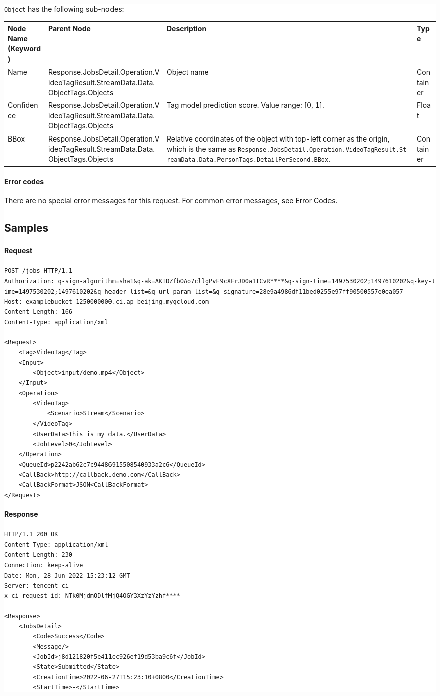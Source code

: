
`Object` has the following sub-nodes:

| Node Name (Keyword) | Parent Node | Description | Type |
| :----------------- | :----------------------------------------------------------- | :----------------------------------------------------------- | :-------- |
| Name | Response.JobsDetail.Operation.VideoTagResult.StreamData.Data.ObjectTags.Objects | Object name |  Container |
| Confidence | Response.JobsDetail.Operation.VideoTagResult.StreamData.Data.ObjectTags.Objects | Tag model prediction score. Value range: [0, 1]. |  Float |
| BBox | Response.JobsDetail.Operation.VideoTagResult.StreamData.Data.ObjectTags.Objects | Relative coordinates of the object with top-left corner as the origin, which is the same as `Response.JobsDetail.Operation.VideoTagResult.StreamData.Data.PersonTags.DetailPerSecond.BBox`. |  Container |

#### Error codes

There are no special error messages for this request. For common error messages, see [Error Codes](https://intl.cloud.tencent.com/document/product/1045/49353).

## Samples

#### Request

```shell
POST /jobs HTTP/1.1
Authorization: q-sign-algorithm=sha1&q-ak=AKIDZfbOAo7cllgPvF9cXFrJD0a1ICvR****&q-sign-time=1497530202;1497610202&q-key-time=1497530202;1497610202&q-header-list=&q-url-param-list=&q-signature=28e9a4986df11bed0255e97ff90500557e0ea057
Host: examplebucket-1250000000.ci.ap-beijing.myqcloud.com
Content-Length: 166
Content-Type: application/xml

<Request>
    <Tag>VideoTag</Tag>
    <Input>
        <Object>input/demo.mp4</Object>
    </Input>
    <Operation>
        <VideoTag>
            <Scenario>Stream</Scenario>
        </VideoTag>
        <UserData>This is my data.</UserData>
        <JobLevel>0</JobLevel>
    </Operation>
    <QueueId>p2242ab62c7c94486915508540933a2c6</QueueId>
    <CallBack>http://callback.demo.com</CallBack>
    <CallBackFormat>JSON<CallBackFormat>
</Request>
```

#### Response

```shell
HTTP/1.1 200 OK
Content-Type: application/xml
Content-Length: 230
Connection: keep-alive
Date: Mon, 28 Jun 2022 15:23:12 GMT
Server: tencent-ci
x-ci-request-id: NTk0MjdmODlfMjQ4OGY3XzYzYzhf****

<Response>
    <JobsDetail>
        <Code>Success</Code>
        <Message/>
        <JobId>j8d121820f5e411ec926ef19d53ba9c6f</JobId>
        <State>Submitted</State>
        <CreationTime>2022-06-27T15:23:10+0800</CreationTime>
        <StartTime>-</StartTime>
```